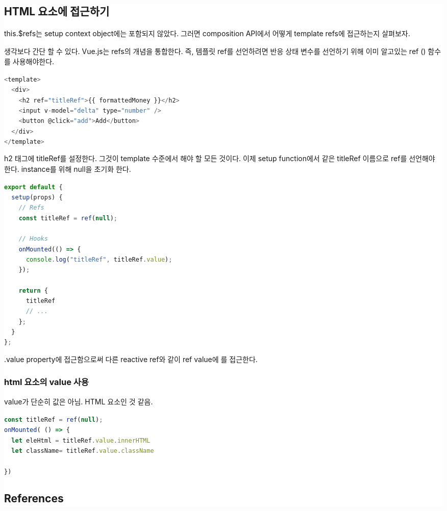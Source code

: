 ## HTML 요소에 접근하기

this.$refs는 setup context object에는 포함되지 않았다. 그러면 composition API에서 어떻게 template refs에 접근하는지 살펴보자.

생각보다 간단 할 수 있다. Vue.js는 refs의 개념을 통합한다. 즉, 템플릿 ref를 선언하려면 반응 상태 변수를 선언하기 위해 이미 알고있는 ref () 함수를 사용해야한다.

```javascript
<template>
  <div>
    <h2 ref="titleRef">{{ formattedMoney }}</h2>
    <input v-model="delta" type="number" />
    <button @click="add">Add</button>
  </div>
</template>
```

h2 태그에 titleRef를 설정한다. 그것이 template 수준에서 해야 할 모든 것이다. 이제 setup function에서 같은 titleRef 이름으로 ref를 선언해야 한다. instance를 위해 null을 초기화 한다.

```javascript
export default {
  setup(props) {
    // Refs
    const titleRef = ref(null);

    // Hooks
    onMounted(() => {
      console.log("titleRef", titleRef.value);
    });

    return {
      titleRef
      // ...
    };
  }
};
```

.value property에 접근함으로써 다른 reactive ref와 같이 ref value에 를 접근한다.

### html 요소의 value 사용

value가 단순히 값은 아님. HTML 요소인 것 같음.

```javascript
const titleRef = ref(null);
onMounted( () => { 
  let eleHtml = titleRef.value.innerHTML
  let className= titleRef.value.className 
  
})
```

## References

